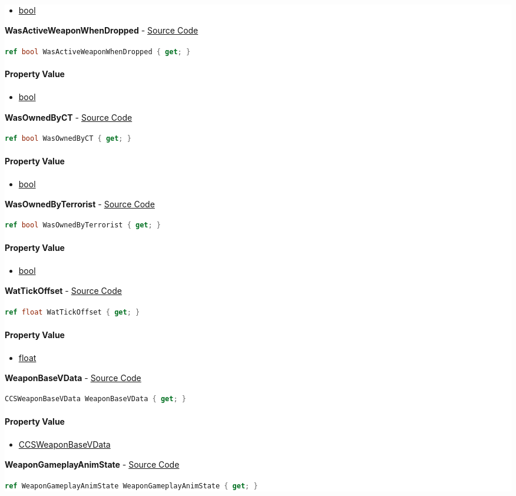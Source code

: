 - [bool](https://learn.microsoft.com/dotnet/api/system.boolean)

**WasActiveWeaponWhenDropped** - [Source Code](https://github.com/swiftly-solution/swiftlys2/blob/master/managed/src/SwiftlyS2.Generated/Schemas/Interfaces/CCSWeaponBase.cs#L94)

```csharp
ref bool WasActiveWeaponWhenDropped { get; }
```

#### Property Value

- [bool](https://learn.microsoft.com/dotnet/api/system.boolean)

**WasOwnedByCT** - [Source Code](https://github.com/swiftly-solution/swiftlys2/blob/master/managed/src/SwiftlyS2.Generated/Schemas/Interfaces/CCSWeaponBase.cs#L100)

```csharp
ref bool WasOwnedByCT { get; }
```

#### Property Value

- [bool](https://learn.microsoft.com/dotnet/api/system.boolean)

**WasOwnedByTerrorist** - [Source Code](https://github.com/swiftly-solution/swiftlys2/blob/master/managed/src/SwiftlyS2.Generated/Schemas/Interfaces/CCSWeaponBase.cs#L102)

```csharp
ref bool WasOwnedByTerrorist { get; }
```

#### Property Value

- [bool](https://learn.microsoft.com/dotnet/api/system.boolean)

**WatTickOffset** - [Source Code](https://github.com/swiftly-solution/swiftlys2/blob/master/managed/src/SwiftlyS2.Generated/Schemas/Interfaces/CCSWeaponBase.cs#L112)

```csharp
ref float WatTickOffset { get; }
```

#### Property Value

- [float](https://learn.microsoft.com/dotnet/api/system.single)

**WeaponBaseVData** - [Source Code](https://github.com/swiftly-solution/swiftlys2/blob/master/managed/src/SwiftlyS2.Core/Modules/Schemas/Extensions/CCSWeaponBase.cs#L5)

```csharp
CCSWeaponBaseVData WeaponBaseVData { get; }
```

#### Property Value

- [CCSWeaponBaseVData](/docs/api/shared/schemadefinitions/ccsweaponbasevdata)

**WeaponGameplayAnimState** - [Source Code](https://github.com/swiftly-solution/swiftlys2/blob/master/managed/src/SwiftlyS2.Generated/Schemas/Interfaces/CCSWeaponBase.cs#L22)

```csharp
ref WeaponGameplayAnimState WeaponGameplayAnimState { get; }
```
